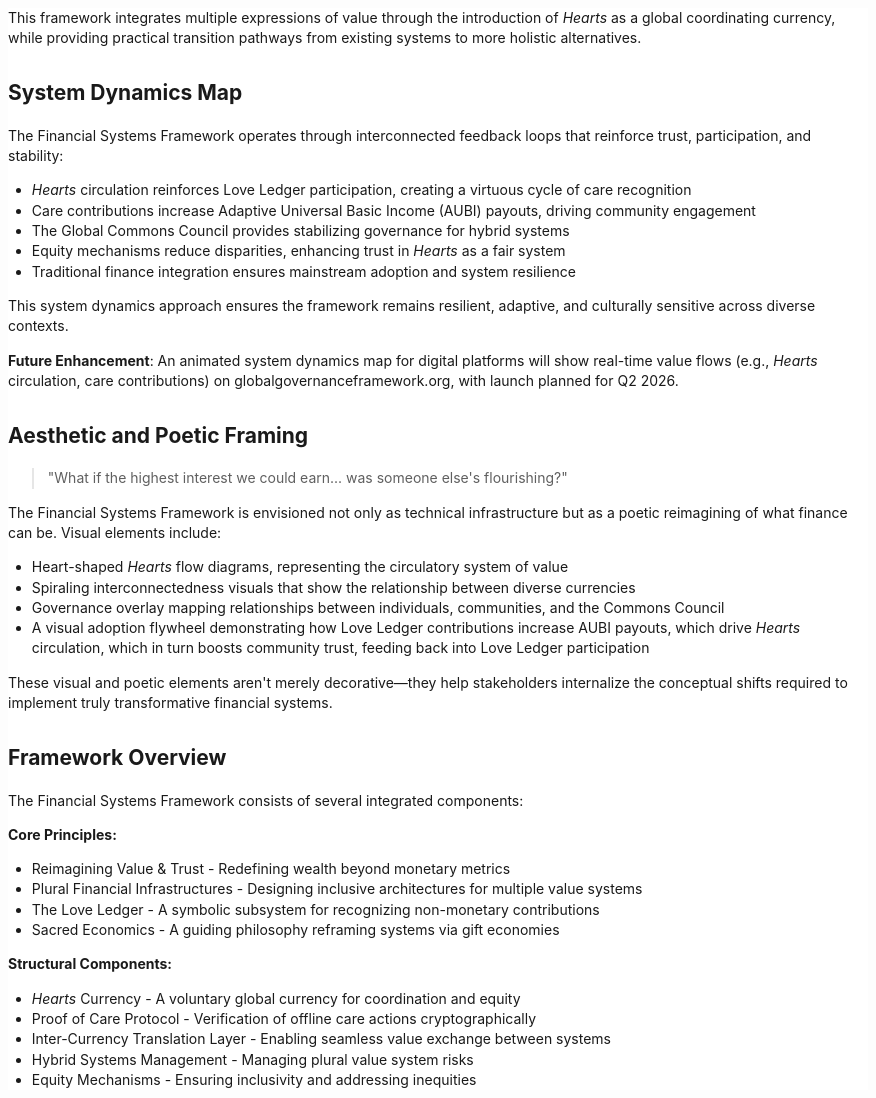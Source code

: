 This framework integrates multiple expressions of value through the introduction of *Hearts* as a global coordinating currency, while providing practical transition pathways from existing systems to more holistic alternatives.

## <a id="system-dynamics-map"></a>System Dynamics Map

The Financial Systems Framework operates through interconnected feedback loops that reinforce trust, participation, and stability:

- *Hearts* circulation reinforces Love Ledger participation, creating a virtuous cycle of care recognition
- Care contributions increase Adaptive Universal Basic Income (AUBI) payouts, driving community engagement
- The Global Commons Council provides stabilizing governance for hybrid systems
- Equity mechanisms reduce disparities, enhancing trust in *Hearts* as a fair system
- Traditional finance integration ensures mainstream adoption and system resilience

This system dynamics approach ensures the framework remains resilient, adaptive, and culturally sensitive across diverse contexts.

**Future Enhancement**: An animated system dynamics map for digital platforms will show real-time value flows (e.g., *Hearts* circulation, care contributions) on globalgovernanceframework.org, with launch planned for Q2 2026.

## <a id="aesthetic-and-poetic-framing"></a>Aesthetic and Poetic Framing

> "What if the highest interest we could earn... was someone else's flourishing?"

The Financial Systems Framework is envisioned not only as technical infrastructure but as a poetic reimagining of what finance can be. Visual elements include:

- Heart-shaped *Hearts* flow diagrams, representing the circulatory system of value
- Spiraling interconnectedness visuals that show the relationship between diverse currencies
- Governance overlay mapping relationships between individuals, communities, and the Commons Council
- A visual adoption flywheel demonstrating how Love Ledger contributions increase AUBI payouts, which drive *Hearts* circulation, which in turn boosts community trust, feeding back into Love Ledger participation

These visual and poetic elements aren't merely decorative—they help stakeholders internalize the conceptual shifts required to implement truly transformative financial systems.

## <a id="framework-overview"></a>Framework Overview

The Financial Systems Framework consists of several integrated components:

**Core Principles:**
- Reimagining Value & Trust - Redefining wealth beyond monetary metrics
- Plural Financial Infrastructures - Designing inclusive architectures for multiple value systems
- The Love Ledger - A symbolic subsystem for recognizing non-monetary contributions
- Sacred Economics - A guiding philosophy reframing systems via gift economies

**Structural Components:**
- *Hearts* Currency - A voluntary global currency for coordination and equity
- Proof of Care Protocol - Verification of offline care actions cryptographically
- Inter-Currency Translation Layer - Enabling seamless value exchange between systems
- Hybrid Systems Management - Managing plural value system risks
- Equity Mechanisms - Ensuring inclusivity and addressing inequities
